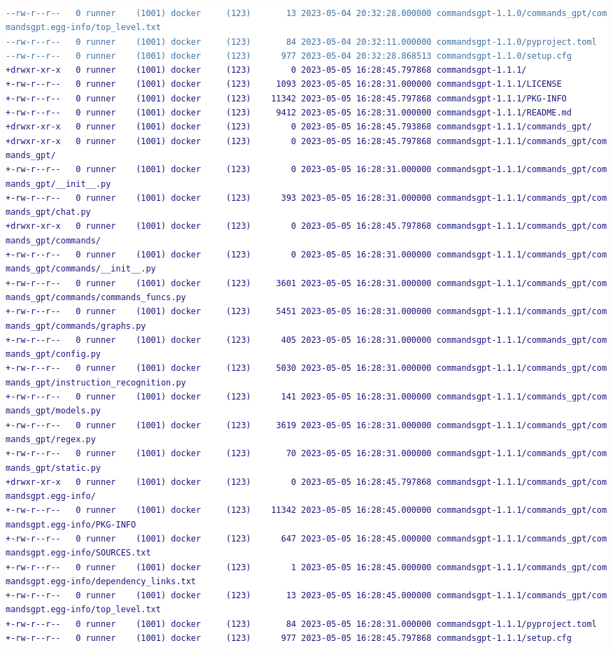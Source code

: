 ```diff
--rw-r--r--   0 runner    (1001) docker     (123)       13 2023-05-04 20:32:28.000000 commandsgpt-1.1.0/commands_gpt/commandsgpt.egg-info/top_level.txt
--rw-r--r--   0 runner    (1001) docker     (123)       84 2023-05-04 20:32:11.000000 commandsgpt-1.1.0/pyproject.toml
--rw-r--r--   0 runner    (1001) docker     (123)      977 2023-05-04 20:32:28.868513 commandsgpt-1.1.0/setup.cfg
+drwxr-xr-x   0 runner    (1001) docker     (123)        0 2023-05-05 16:28:45.797868 commandsgpt-1.1.1/
+-rw-r--r--   0 runner    (1001) docker     (123)     1093 2023-05-05 16:28:31.000000 commandsgpt-1.1.1/LICENSE
+-rw-r--r--   0 runner    (1001) docker     (123)    11342 2023-05-05 16:28:45.797868 commandsgpt-1.1.1/PKG-INFO
+-rw-r--r--   0 runner    (1001) docker     (123)     9412 2023-05-05 16:28:31.000000 commandsgpt-1.1.1/README.md
+drwxr-xr-x   0 runner    (1001) docker     (123)        0 2023-05-05 16:28:45.793868 commandsgpt-1.1.1/commands_gpt/
+drwxr-xr-x   0 runner    (1001) docker     (123)        0 2023-05-05 16:28:45.797868 commandsgpt-1.1.1/commands_gpt/commands_gpt/
+-rw-r--r--   0 runner    (1001) docker     (123)        0 2023-05-05 16:28:31.000000 commandsgpt-1.1.1/commands_gpt/commands_gpt/__init__.py
+-rw-r--r--   0 runner    (1001) docker     (123)      393 2023-05-05 16:28:31.000000 commandsgpt-1.1.1/commands_gpt/commands_gpt/chat.py
+drwxr-xr-x   0 runner    (1001) docker     (123)        0 2023-05-05 16:28:45.797868 commandsgpt-1.1.1/commands_gpt/commands_gpt/commands/
+-rw-r--r--   0 runner    (1001) docker     (123)        0 2023-05-05 16:28:31.000000 commandsgpt-1.1.1/commands_gpt/commands_gpt/commands/__init__.py
+-rw-r--r--   0 runner    (1001) docker     (123)     3601 2023-05-05 16:28:31.000000 commandsgpt-1.1.1/commands_gpt/commands_gpt/commands/commands_funcs.py
+-rw-r--r--   0 runner    (1001) docker     (123)     5451 2023-05-05 16:28:31.000000 commandsgpt-1.1.1/commands_gpt/commands_gpt/commands/graphs.py
+-rw-r--r--   0 runner    (1001) docker     (123)      405 2023-05-05 16:28:31.000000 commandsgpt-1.1.1/commands_gpt/commands_gpt/config.py
+-rw-r--r--   0 runner    (1001) docker     (123)     5030 2023-05-05 16:28:31.000000 commandsgpt-1.1.1/commands_gpt/commands_gpt/instruction_recognition.py
+-rw-r--r--   0 runner    (1001) docker     (123)      141 2023-05-05 16:28:31.000000 commandsgpt-1.1.1/commands_gpt/commands_gpt/models.py
+-rw-r--r--   0 runner    (1001) docker     (123)     3619 2023-05-05 16:28:31.000000 commandsgpt-1.1.1/commands_gpt/commands_gpt/regex.py
+-rw-r--r--   0 runner    (1001) docker     (123)       70 2023-05-05 16:28:31.000000 commandsgpt-1.1.1/commands_gpt/commands_gpt/static.py
+drwxr-xr-x   0 runner    (1001) docker     (123)        0 2023-05-05 16:28:45.797868 commandsgpt-1.1.1/commands_gpt/commandsgpt.egg-info/
+-rw-r--r--   0 runner    (1001) docker     (123)    11342 2023-05-05 16:28:45.000000 commandsgpt-1.1.1/commands_gpt/commandsgpt.egg-info/PKG-INFO
+-rw-r--r--   0 runner    (1001) docker     (123)      647 2023-05-05 16:28:45.000000 commandsgpt-1.1.1/commands_gpt/commandsgpt.egg-info/SOURCES.txt
+-rw-r--r--   0 runner    (1001) docker     (123)        1 2023-05-05 16:28:45.000000 commandsgpt-1.1.1/commands_gpt/commandsgpt.egg-info/dependency_links.txt
+-rw-r--r--   0 runner    (1001) docker     (123)       13 2023-05-05 16:28:45.000000 commandsgpt-1.1.1/commands_gpt/commandsgpt.egg-info/top_level.txt
+-rw-r--r--   0 runner    (1001) docker     (123)       84 2023-05-05 16:28:31.000000 commandsgpt-1.1.1/pyproject.toml
+-rw-r--r--   0 runner    (1001) docker     (123)      977 2023-05-05 16:28:45.797868 commandsgpt-1.1.1/setup.cfg
```
